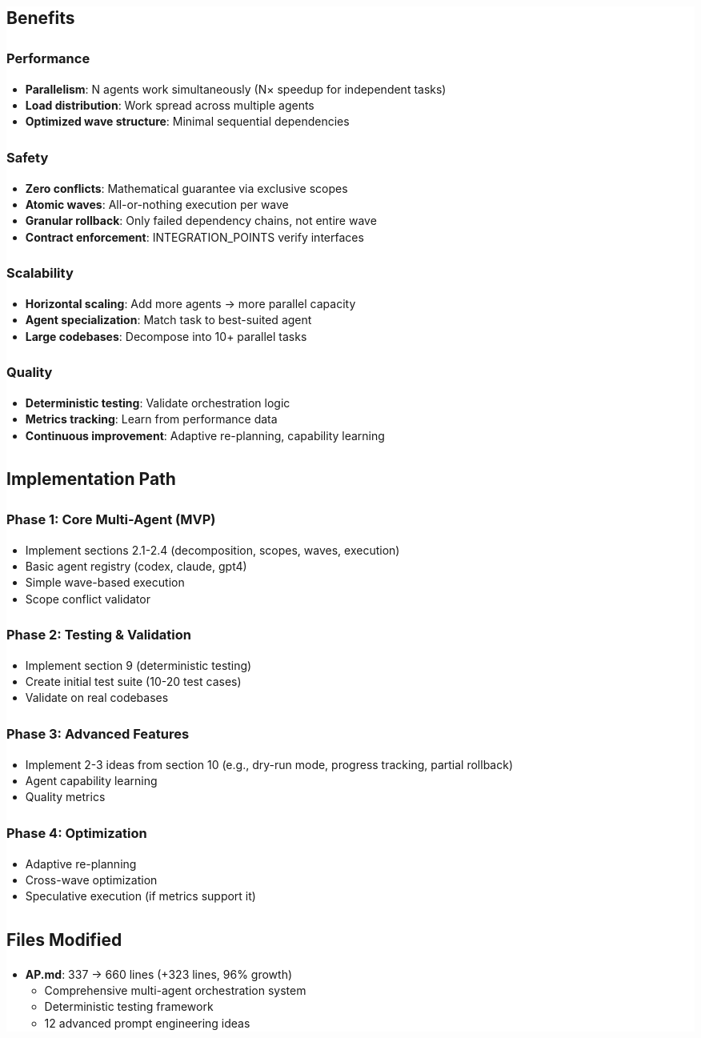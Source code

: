 ## Benefits

### Performance
- **Parallelism**: N agents work simultaneously (N× speedup for independent tasks)
- **Load distribution**: Work spread across multiple agents
- **Optimized wave structure**: Minimal sequential dependencies

### Safety
- **Zero conflicts**: Mathematical guarantee via exclusive scopes
- **Atomic waves**: All-or-nothing execution per wave
- **Granular rollback**: Only failed dependency chains, not entire wave
- **Contract enforcement**: INTEGRATION_POINTS verify interfaces

### Scalability
- **Horizontal scaling**: Add more agents → more parallel capacity
- **Agent specialization**: Match task to best-suited agent
- **Large codebases**: Decompose into 10+ parallel tasks

### Quality
- **Deterministic testing**: Validate orchestration logic
- **Metrics tracking**: Learn from performance data
- **Continuous improvement**: Adaptive re-planning, capability learning

## Implementation Path

### Phase 1: Core Multi-Agent (MVP)
- Implement sections 2.1-2.4 (decomposition, scopes, waves, execution)
- Basic agent registry (codex, claude, gpt4)
- Simple wave-based execution
- Scope conflict validator

### Phase 2: Testing & Validation
- Implement section 9 (deterministic testing)
- Create initial test suite (10-20 test cases)
- Validate on real codebases

### Phase 3: Advanced Features
- Implement 2-3 ideas from section 10 (e.g., dry-run mode, progress tracking, partial rollback)
- Agent capability learning
- Quality metrics

### Phase 4: Optimization
- Adaptive re-planning
- Cross-wave optimization
- Speculative execution (if metrics support it)

## Files Modified
- **AP.md**: 337 → 660 lines (+323 lines, 96% growth)
  - Comprehensive multi-agent orchestration system
  - Deterministic testing framework
  - 12 advanced prompt engineering ideas
